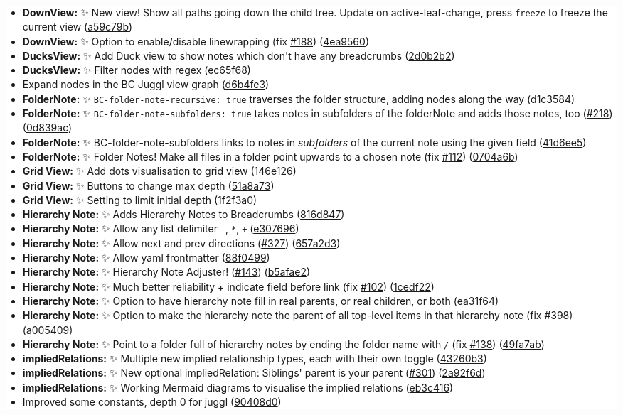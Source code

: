 * **DownView:** :sparkles: New view! Show all paths going down the child tree. Update on active-leaf-change, press `freeze` to freeze the current view ([a59c79b](https://github.com/dcao/breadcrumbs/commit/a59c79b65a8f4742516e2a5b95a158678b286b73))
* **DownView:** :sparkles: Option to enable/disable linewrapping (fix [#188](https://github.com/dcao/breadcrumbs/issues/188)) ([4ea9560](https://github.com/dcao/breadcrumbs/commit/4ea9560ea2973e0c0e9c218596cd81df055c084b))
* **DucksView:** :sparkles: Add Duck view to show notes which don't have any breadcrumbs ([2d0b2b2](https://github.com/dcao/breadcrumbs/commit/2d0b2b2dea721f05a537bac4fa512aa35f9caab0))
* **DucksView:** :sparkles: Filter nodes with regex ([ec65f68](https://github.com/dcao/breadcrumbs/commit/ec65f689e46d1ed3305fea5a892236dd9c45fedd))
* Expand nodes in the BC Juggl view graph ([d6b4fe3](https://github.com/dcao/breadcrumbs/commit/d6b4fe3507a2b9936e63cb93b3da2eba893fad3c))
* **FolderNote:** :sparkles: `BC-folder-note-recursive: true` traverses the folder structure, adding nodes along the way ([d1c3584](https://github.com/dcao/breadcrumbs/commit/d1c358454286c29af419eac7656cf2b95069361f))
* **FolderNote:** :sparkles: `BC-folder-note-subfolders: true` takes notes in subfolders of the folderNote and adds those notes, too ([#218](https://github.com/dcao/breadcrumbs/issues/218)) ([0d839ac](https://github.com/dcao/breadcrumbs/commit/0d839ac2b5e37af119b098c1738f44082837817b))
* **FolderNote:** :sparkles: BC-folder-note-subfolders links to notes in _subfolders_ of the current note using the given field ([41d6ee5](https://github.com/dcao/breadcrumbs/commit/41d6ee5ade769be0c78017966c7d92be4f5a6b1d))
* **FolderNote:** :sparkles: Folder Notes! Make all files in a folder point upwards to a chosen note (fix [#112](https://github.com/dcao/breadcrumbs/issues/112)) ([0704a6b](https://github.com/dcao/breadcrumbs/commit/0704a6be27d02722e664aaf03fda923c23ecac8a))
* **Grid View:** :sparkles: Add dots visualisation to grid view ([146e126](https://github.com/dcao/breadcrumbs/commit/146e12632010a5899680b9e4703a3ba54cd0b22c))
* **Grid View:** :sparkles: Buttons to change max depth ([51a8a73](https://github.com/dcao/breadcrumbs/commit/51a8a7310b7011fb42c4e158eb35186772e3f906))
* **Grid View:** :sparkles: Setting to limit initial depth ([1f2f3a0](https://github.com/dcao/breadcrumbs/commit/1f2f3a0d113b5449fb38d2a20e90748305193ad4))
* **Hierarchy Note:** :sparkles: Adds Hierarchy Notes to Breadcrumbs ([816d847](https://github.com/dcao/breadcrumbs/commit/816d847e1016a84e0060e805b3900e9948c08a36))
* **Hierarchy Note:** :sparkles: Allow any list delimiter `-`, `*`, `+` ([e307696](https://github.com/dcao/breadcrumbs/commit/e3076967fde061be5f2f36dbaa007ef208fb1e31))
* **Hierarchy Note:** :sparkles: Allow next and prev directions ([#327](https://github.com/dcao/breadcrumbs/issues/327)) ([657a2d3](https://github.com/dcao/breadcrumbs/commit/657a2d3ec7d2fbe38814d25ccc91c56c67a9296d))
* **Hierarchy Note:** :sparkles: Allow yaml frontmatter ([88f0499](https://github.com/dcao/breadcrumbs/commit/88f04997833252bb0498f409a67d57360110cedc))
* **Hierarchy Note:** :sparkles: Hierarchy Note Adjuster! ([#143](https://github.com/dcao/breadcrumbs/issues/143)) ([b5afae2](https://github.com/dcao/breadcrumbs/commit/b5afae26e3503059d95acb7cadfad9b458a6f0ae))
* **Hierarchy Note:** :sparkles: Much better reliability + indicate field before link (fix [#102](https://github.com/dcao/breadcrumbs/issues/102)) ([1cedf22](https://github.com/dcao/breadcrumbs/commit/1cedf226a853a5f039fe5465b867a3e5d2cc4778))
* **Hierarchy Note:** :sparkles: Option to have hierarchy note fill in real parents, or real children, or both ([ea31f64](https://github.com/dcao/breadcrumbs/commit/ea31f643915a89a47492fbe9b8f5658c2f108fc7))
* **Hierarchy Note:** :sparkles: Option to make the hierarchy note the parent of all top-level items in that hierarchy note (fix [#398](https://github.com/dcao/breadcrumbs/issues/398)) ([a005409](https://github.com/dcao/breadcrumbs/commit/a005409afe5e5872dfd3b584a3108d79b717da01))
* **Hierarchy Note:** :sparkles: Point to a folder full of hierarchy notes by ending the folder name with `/` (fix [#138](https://github.com/dcao/breadcrumbs/issues/138)) ([49fa7ab](https://github.com/dcao/breadcrumbs/commit/49fa7ab5e38c98814b5d011a6501f4329059d070))
* **impliedRelations:** :sparkles: Multiple new implied relationship types, each with their own toggle ([43260b3](https://github.com/dcao/breadcrumbs/commit/43260b3dea594f20aab8a6f4e045de72ad723e80))
* **impliedRelations:** :sparkles: New optional impliedRelation: Siblings' parent is your parent ([#301](https://github.com/dcao/breadcrumbs/issues/301)) ([2a92f6d](https://github.com/dcao/breadcrumbs/commit/2a92f6da3ee2b51d104aae327396be6ff2511743))
* **impliedRelations:** :sparkles: Working Mermaid diagrams to visualise the implied relations ([eb3c416](https://github.com/dcao/breadcrumbs/commit/eb3c416f03312e1c55aa3cb6bdb7392965c21f62))
* Improved some constants, depth 0 for juggl ([90408d0](https://github.com/dcao/breadcrumbs/commit/90408d087234d0e9a4df9ddaffe4d1e6e98c05e4))